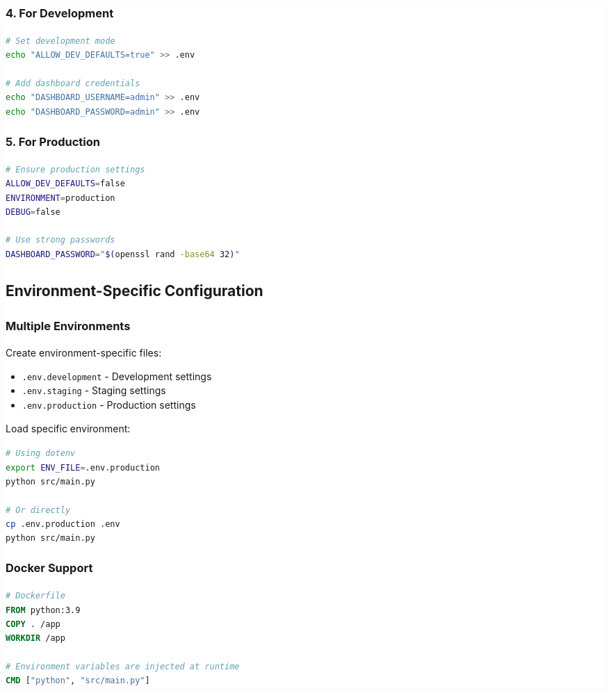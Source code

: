 ### 4. For Development

```bash
# Set development mode
echo "ALLOW_DEV_DEFAULTS=true" >> .env

# Add dashboard credentials
echo "DASHBOARD_USERNAME=admin" >> .env
echo "DASHBOARD_PASSWORD=admin" >> .env
```

### 5. For Production

```bash
# Ensure production settings
ALLOW_DEV_DEFAULTS=false
ENVIRONMENT=production
DEBUG=false

# Use strong passwords
DASHBOARD_PASSWORD="$(openssl rand -base64 32)"
```

## Environment-Specific Configuration

### Multiple Environments

Create environment-specific files:
- `.env.development` - Development settings
- `.env.staging` - Staging settings
- `.env.production` - Production settings

Load specific environment:
```bash
# Using dotenv
export ENV_FILE=.env.production
python src/main.py

# Or directly
cp .env.production .env
python src/main.py
```

### Docker Support

```dockerfile
# Dockerfile
FROM python:3.9
COPY . /app
WORKDIR /app

# Environment variables are injected at runtime
CMD ["python", "src/main.py"]
```
